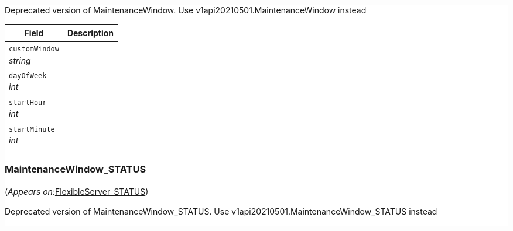<div>
<p>Deprecated version of MaintenanceWindow. Use v1api20210501.MaintenanceWindow instead</p>
</div>
<table>
<thead>
<tr>
<th>Field</th>
<th>Description</th>
</tr>
</thead>
<tbody>
<tr>
<td>
<code>customWindow</code><br/>
<em>
string
</em>
</td>
<td>
</td>
</tr>
<tr>
<td>
<code>dayOfWeek</code><br/>
<em>
int
</em>
</td>
<td>
</td>
</tr>
<tr>
<td>
<code>startHour</code><br/>
<em>
int
</em>
</td>
<td>
</td>
</tr>
<tr>
<td>
<code>startMinute</code><br/>
<em>
int
</em>
</td>
<td>
</td>
</tr>
</tbody>
</table>
<h3 id="dbformysql.azure.com/v1beta20210501.MaintenanceWindow_STATUS">MaintenanceWindow_STATUS
</h3>
<p>
(<em>Appears on:</em><a href="#dbformysql.azure.com/v1beta20210501.FlexibleServer_STATUS">FlexibleServer_STATUS</a>)
</p>
<div>
<p>Deprecated version of MaintenanceWindow_STATUS. Use v1api20210501.MaintenanceWindow_STATUS instead</p>
</div>
<table>